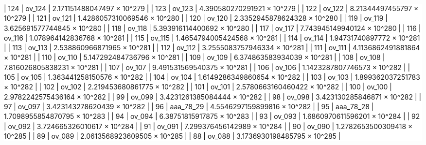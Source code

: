 | 124 | ov_124 | 2.171151488047497 × 10^279 |
| 123 | ov_123 | 4.390580270291921 × 10^279 |
| 122 | ov_122 | 8.21344497455797 × 10^279 |
| 121 | ov_121 | 1.4286057310069546 × 10^280 |
| 120 | ov_120 | 2.3352945878624328 × 10^280 |
| 119 | ov_119 | 3.625691577744845 × 10^280 |
| 118 | ov_118 | 5.393916114400692 × 10^280 |
| 117 | ov_117 | 7.743945149940124 × 10^280 |
| 116 | ov_116 | 1.078964142836768 × 10^281 |
| 115 | ov_115 | 1.4654794005424568 × 10^281 |
| 114 | ov_114 | 1.94731740897772 × 10^281 |
| 113 | ov_113 | 2.538860966871965 × 10^281 |
| 112 | ov_112 | 3.2555083757946334 × 10^281 |
| 111 | ov_111 | 4.1136862491881864 × 10^281 |
| 110 | ov_110 | 5.147292484736796 × 10^281 |
| 109 | ov_109 | 6.374863583934039 × 10^281 |
| 108 | ov_108 | 7.816026805838231 × 10^281 |
| 107 | ov_107 | 9.491531569540375 × 10^281 |
| 106 | ov_106 | 1.1423287807746573 × 10^282 |
| 105 | ov_105 | 1.363441258150576 × 10^282 |
| 104 | ov_104 | 1.6149286349860654 × 10^282 |
| 103 | ov_103 | 1.899362037251783 × 10^282 |
| 102 | ov_102 | 2.219453680861775 × 10^282 |
| 101 | ov_101 | 2.5780663160460422 × 10^282 |
| 100 | ov_100 | 2.9782242575436164 × 10^282 |
| 99 | ov_099 | 3.4231261385084444 × 10^282 |
| 98 | ov_098 | 3.423130285846871 × 10^282 |
| 97 | ov_097 | 3.423143278620439 × 10^282 |
| 96 | aaa_78_29 | 4.5546297159899816 × 10^282 |
| 95 | aaa_78_28 | 1.7098955854870795 × 10^283 |
| 94 | ov_094 | 6.38751815917875 × 10^283 |
| 93 | ov_093 | 1.6860970611596201 × 10^284 |
| 92 | ov_092 | 3.724665326010617 × 10^284 |
| 91 | ov_091 | 7.299376456142989 × 10^284 |
| 90 | ov_090 | 1.2782653500309418 × 10^285 |
| 89 | ov_089 | 2.0613568923609505 × 10^285 |
| 88 | ov_088 | 3.1736930198485795 × 10^285 |
